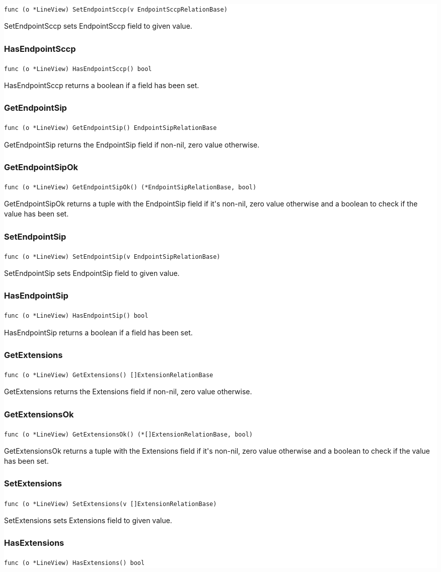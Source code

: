 `func (o *LineView) SetEndpointSccp(v EndpointSccpRelationBase)`

SetEndpointSccp sets EndpointSccp field to given value.

### HasEndpointSccp

`func (o *LineView) HasEndpointSccp() bool`

HasEndpointSccp returns a boolean if a field has been set.

### GetEndpointSip

`func (o *LineView) GetEndpointSip() EndpointSipRelationBase`

GetEndpointSip returns the EndpointSip field if non-nil, zero value otherwise.

### GetEndpointSipOk

`func (o *LineView) GetEndpointSipOk() (*EndpointSipRelationBase, bool)`

GetEndpointSipOk returns a tuple with the EndpointSip field if it's non-nil, zero value otherwise
and a boolean to check if the value has been set.

### SetEndpointSip

`func (o *LineView) SetEndpointSip(v EndpointSipRelationBase)`

SetEndpointSip sets EndpointSip field to given value.

### HasEndpointSip

`func (o *LineView) HasEndpointSip() bool`

HasEndpointSip returns a boolean if a field has been set.

### GetExtensions

`func (o *LineView) GetExtensions() []ExtensionRelationBase`

GetExtensions returns the Extensions field if non-nil, zero value otherwise.

### GetExtensionsOk

`func (o *LineView) GetExtensionsOk() (*[]ExtensionRelationBase, bool)`

GetExtensionsOk returns a tuple with the Extensions field if it's non-nil, zero value otherwise
and a boolean to check if the value has been set.

### SetExtensions

`func (o *LineView) SetExtensions(v []ExtensionRelationBase)`

SetExtensions sets Extensions field to given value.

### HasExtensions

`func (o *LineView) HasExtensions() bool`
